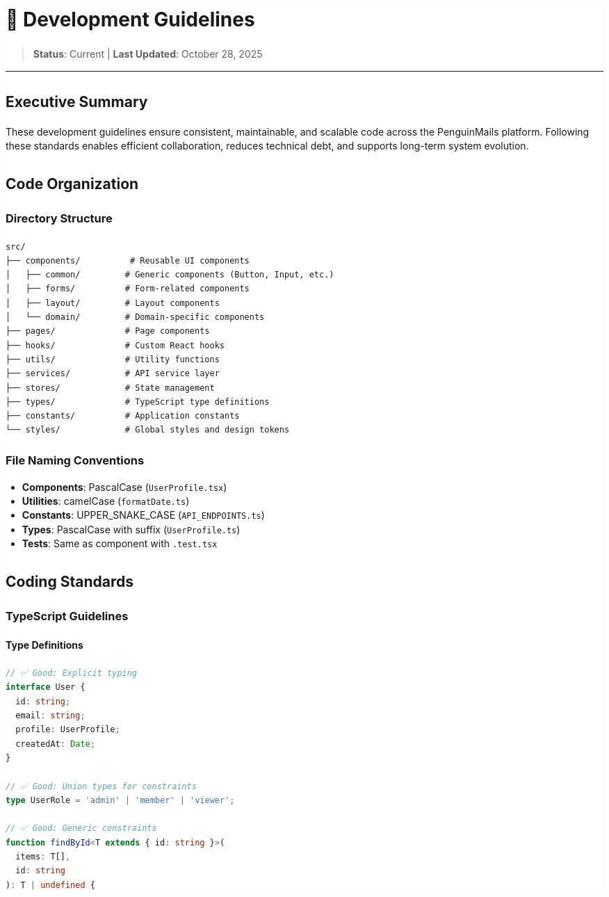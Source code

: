 # 🔧 Development Guidelines

> **Status**: Current | **Last Updated**: October 28, 2025

---

## Executive Summary

These development guidelines ensure consistent, maintainable, and scalable code across the PenguinMails platform. Following these standards enables efficient collaboration, reduces technical debt, and supports long-term system evolution.

## Code Organization

### Directory Structure
```
src/
├── components/          # Reusable UI components
│   ├── common/         # Generic components (Button, Input, etc.)
│   ├── forms/          # Form-related components
│   ├── layout/         # Layout components
│   └── domain/         # Domain-specific components
├── pages/              # Page components
├── hooks/              # Custom React hooks
├── utils/              # Utility functions
├── services/           # API service layer
├── stores/             # State management
├── types/              # TypeScript type definitions
├── constants/          # Application constants
└── styles/             # Global styles and design tokens
```

### File Naming Conventions
- **Components**: PascalCase (`UserProfile.tsx`)
- **Utilities**: camelCase (`formatDate.ts`)
- **Constants**: UPPER_SNAKE_CASE (`API_ENDPOINTS.ts`)
- **Types**: PascalCase with suffix (`UserProfile.ts`)
- **Tests**: Same as component with `.test.tsx`

## Coding Standards

### TypeScript Guidelines

#### Type Definitions
```typescript
// ✅ Good: Explicit typing
interface User {
  id: string;
  email: string;
  profile: UserProfile;
  createdAt: Date;
}

// ✅ Good: Union types for constraints
type UserRole = 'admin' | 'member' | 'viewer';

// ✅ Good: Generic constraints
function findById<T extends { id: string }>(
  items: T[], 
  id: string
): T | undefined {
```